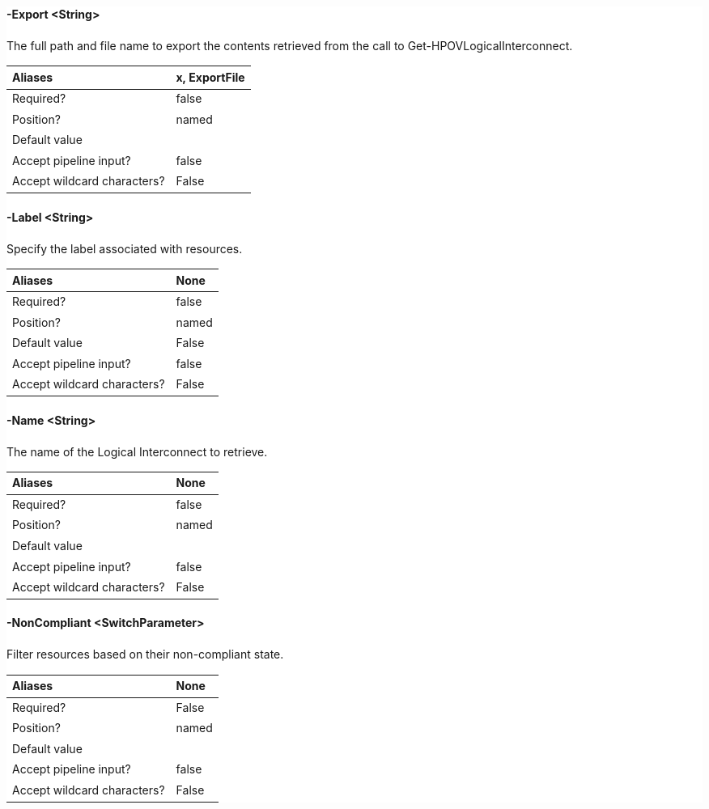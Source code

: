 #### -Export &lt;String&gt; 

The full path and file name to export the contents retrieved from the call to Get-HPOVLogicalInterconnect.

| Aliases | x, ExportFile |
| :--- | :--- |
| Required? | false |
| Position? | named |
| Default value |  |
| Accept pipeline input? | false |
| Accept wildcard characters?    | False |

#### -Label &lt;String&gt; 

Specify the label associated with resources.

| Aliases | None |
| :--- | :--- |
| Required? | false |
| Position? | named |
| Default value | False |
| Accept pipeline input? | false |
| Accept wildcard characters?    | False |

#### -Name &lt;String&gt; 

The name of the Logical Interconnect to retrieve.

| Aliases | None |
| :--- | :--- |
| Required? | false |
| Position? | named |
| Default value |  |
| Accept pipeline input? | false |
| Accept wildcard characters?    | False |

#### -NonCompliant &lt;SwitchParameter&gt; 

Filter resources based on their non-compliant state.

| Aliases | None |
| :--- | :--- |
| Required? | False |
| Position? | named |
| Default value |  |
| Accept pipeline input? | false |
| Accept wildcard characters?    | False |
